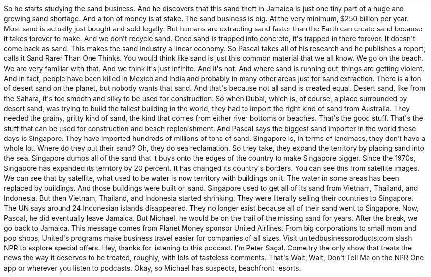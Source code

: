 So he starts studying the sand business.
And he discovers that this sand theft in Jamaica
is just one tiny part of a huge and growing sand shortage.
And a ton of money is at stake.
The sand business is big.
At the very minimum, $250 billion per year.
Most sand is actually just bought and sold legally.
But humans are extracting sand faster than the Earth can create sand
because it takes forever to make.
And we don't recycle sand.
Once sand is trapped into concrete, it's trapped in there forever.
It doesn't come back as sand.
This makes the sand industry a linear economy.
So Pascal takes all of his research and he publishes a report,
calls it Sand Rarer Than One Thinks.
You would think like sand is just this common material that we all know.
We go on the beach. We are very familiar with that.
And we think it's just infinite. And it's not.
And where sand is running out, things are getting violent.
And in fact, people have been killed in Mexico and India
and probably in many other areas just for sand extraction.
There is a ton of desert sand on the planet, but nobody wants that sand.
And that's because not all sand is created equal.
Desert sand, like from the Sahara,
it's too smooth and silky to be used for construction.
So when Dubai, which is, of course, a place surrounded by desert sand,
was trying to build the tallest building in the world,
they had to import the right kind of sand from Australia.
They needed the grainy, gritty kind of sand,
the kind that comes from either river bottoms or beaches.
That's the good stuff.
That's the stuff that can be used for construction and beach replenishment.
And Pascal says the biggest sand importer in the world these days is Singapore.
They have imported hundreds of millions of tons of sand.
Singapore is, in terms of landmass, they don't have a whole lot.
Where do they put their sand?
Oh, they do sea reclamation.
So they take, they expand the territory by placing sand into the sea.
Singapore dumps all of the sand that it buys onto the edges of the country
to make Singapore bigger.
Since the 1970s, Singapore has expanded its territory by 20 percent.
It has changed its country's borders.
You can see this from satellite images.
We can see that by satellite, what used to be water is now territory with buildings on it.
The water in some areas has been replaced by buildings.
And those buildings were built on sand.
Singapore used to get all of its sand from Vietnam, Thailand, and Indonesia.
But then Vietnam, Thailand, and Indonesia started shrinking.
They were literally selling their countries to Singapore.
The UN says around 24 Indonesian islands disappeared.
They no longer exist because all of their sand went to Singapore.
Now, Pascal, he did eventually leave Jamaica.
But Michael, he would be on the trail of the missing sand for years.
After the break, we go back to Jamaica.
This message comes from Planet Money sponsor United Airlines.
From big corporations to small mom and pop shops,
United's programs make business travel easier for companies of all sizes.
Visit unitedbusinessproducts.com slash NPR to explore special offers.
Hey, thanks for listening to this podcast.
I'm Peter Sagal.
Come try the only show that treats the news the way it deserves to be treated,
roughly, with lots of tasteless comments.
That's Wait, Wait, Don't Tell Me on the NPR One app or wherever you listen to podcasts.
Okay, so Michael has suspects, beachfront resorts.